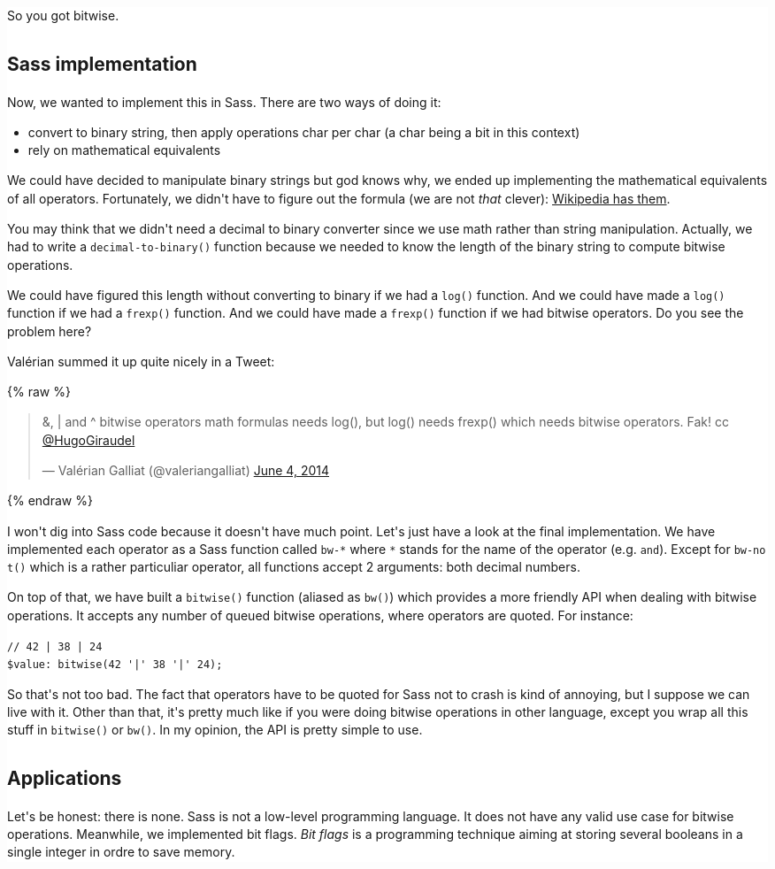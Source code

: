 So you got bitwise.

## Sass implementation

Now, we wanted to implement this in Sass. There are two ways of doing it:

* convert to binary string, then apply operations char per char (a char being a bit in this context)
* rely on mathematical equivalents

We could have decided to manipulate binary strings but god knows why, we ended up implementing the mathematical equivalents of all operators. Fortunately, we didn't have to figure out the formula (we are not *that* clever): [Wikipedia has them](http://en.wikipedia.org/wiki/Bitwise_operation#Mathematical_equivalents).

You may think that we didn't need a decimal to binary converter since we use math rather than string manipulation. Actually, we had to write a `decimal-to-binary()` function because we needed to know the length of the binary string to compute bitwise operations.

We could have figured this length without converting to binary if we had a `log()` function. And we could have made a `log()` function if we had a `frexp()` function. And we could have made a `frexp()` function if we had bitwise operators. Do you see the problem here?

Valérian summed it up quite nicely in a Tweet:

{% raw %}
<blockquote class="twitter-tweet" data-partner="tweetdeck"><p>&amp;, | and ^ bitwise operators math formulas needs log(), but log() needs frexp() which needs bitwise operators. Fak! cc <a href="https://twitter.com/HugoGiraudel">@HugoGiraudel</a></p>&mdash; Valérian Galliat (@valeriangalliat) <a href="https://twitter.com/valeriangalliat/statuses/474127810798555136">June 4, 2014</a></blockquote>
<script async src="//platform.twitter.com/widgets.js" charset="utf-8"></script>
{% endraw %}

I won't dig into Sass code because it doesn't have much point. Let's just have a look at the final implementation. We have implemented each operator as a Sass function called `bw-*` where `*` stands for the name of the operator (e.g. `and`). Except for `bw-not()` which is a rather particuliar operator, all functions accept 2 arguments: both decimal numbers.

On top of that, we have built a `bitwise()` function (aliased as `bw()`) which provides a more friendly API when dealing with bitwise operations. It accepts any number of queued bitwise operations, where operators are quoted. For instance:

<pre class="language-scss"><code>// 42 | 38 | 24
$value: bitwise(42 '|' 38 '|' 24);</code></pre>

So that's not too bad. The fact that operators have to be quoted for Sass not to crash is kind of annoying, but I suppose we can live with it. Other than that, it's pretty much like if you were doing bitwise operations in other language, except you wrap all this stuff in `bitwise()` or `bw()`. In my opinion, the API is pretty simple to use.

## Applications

Let's be honest: there is none. Sass is not a low-level programming language. It does not have any valid use case for bitwise operations. Meanwhile, we implemented bit flags. *Bit flags* is a programming technique aiming at storing several booleans in a single integer in ordre to save memory.

